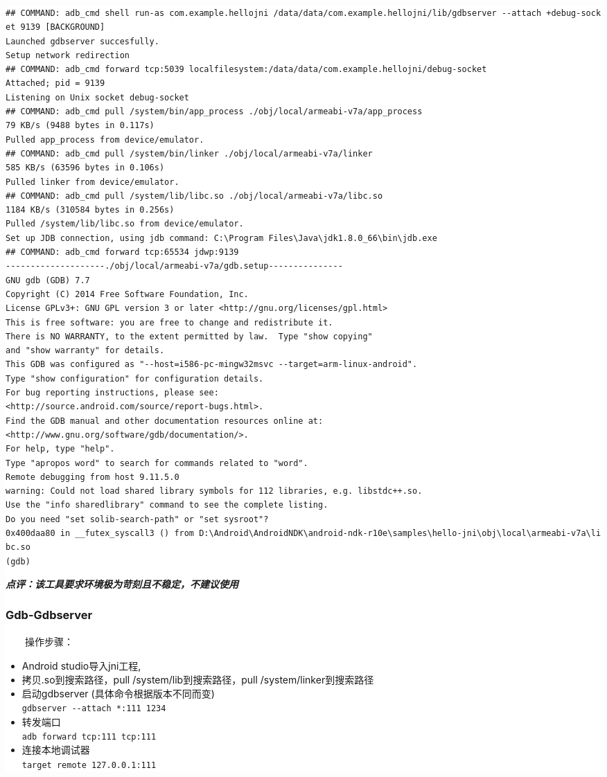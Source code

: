 ```
## COMMAND: adb_cmd shell run-as com.example.hellojni /data/data/com.example.hellojni/lib/gdbserver --attach +debug-socket 9139 [BACKGROUND]
Launched gdbserver succesfully.
Setup network redirection
## COMMAND: adb_cmd forward tcp:5039 localfilesystem:/data/data/com.example.hellojni/debug-socket
Attached; pid = 9139
Listening on Unix socket debug-socket
## COMMAND: adb_cmd pull /system/bin/app_process ./obj/local/armeabi-v7a/app_process
79 KB/s (9488 bytes in 0.117s)
Pulled app_process from device/emulator.
## COMMAND: adb_cmd pull /system/bin/linker ./obj/local/armeabi-v7a/linker
585 KB/s (63596 bytes in 0.106s)
Pulled linker from device/emulator.
## COMMAND: adb_cmd pull /system/lib/libc.so ./obj/local/armeabi-v7a/libc.so
1184 KB/s (310584 bytes in 0.256s)
Pulled /system/lib/libc.so from device/emulator.
Set up JDB connection, using jdb command: C:\Program Files\Java\jdk1.8.0_66\bin\jdb.exe
## COMMAND: adb_cmd forward tcp:65534 jdwp:9139
--------------------./obj/local/armeabi-v7a/gdb.setup---------------
GNU gdb (GDB) 7.7
Copyright (C) 2014 Free Software Foundation, Inc.
License GPLv3+: GNU GPL version 3 or later <http://gnu.org/licenses/gpl.html>
This is free software: you are free to change and redistribute it.
There is NO WARRANTY, to the extent permitted by law.  Type "show copying"
and "show warranty" for details.
This GDB was configured as "--host=i586-pc-mingw32msvc --target=arm-linux-android".
Type "show configuration" for configuration details.
For bug reporting instructions, please see:
<http://source.android.com/source/report-bugs.html>.
Find the GDB manual and other documentation resources online at:
<http://www.gnu.org/software/gdb/documentation/>.
For help, type "help".
Type "apropos word" to search for commands related to "word".
Remote debugging from host 9.11.5.0
warning: Could not load shared library symbols for 112 libraries, e.g. libstdc++.so.
Use the "info sharedlibrary" command to see the complete listing.
Do you need "set solib-search-path" or "set sysroot"?
0x400daa80 in __futex_syscall3 () from D:\Android\AndroidNDK\android-ndk-r10e\samples\hello-jni\obj\local\armeabi-v7a\libc.so
(gdb)
```

***点评：该工具要求环境极为苛刻且不稳定，不建议使用***

### Gdb-Gdbserver
&emsp;&emsp;操作步骤：
* Android studio导入jni工程,
* 拷贝.so到搜索路径，pull /system/lib到搜索路径，pull /system/linker到搜索路径
* 启动gdbserver (具体命令根据版本不同而变)  
`gdbserver --attach *:111 1234`
* 转发端口  
`adb forward tcp:111 tcp:111`
* 连接本地调试器  
`target remote 127.0.0.1:111`
